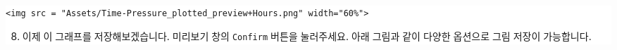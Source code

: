     <img src = "Assets/Time-Pressure_plotted_preview+Hours.png" width="60%">
8. 이제 이 그래프를 저장해보겠습니다. 미리보기 창의 `Confirm` 버튼을 눌러주세요. 아래 그림과 같이 다양한 옵션으로 그림 저장이 가능합니다. </br>